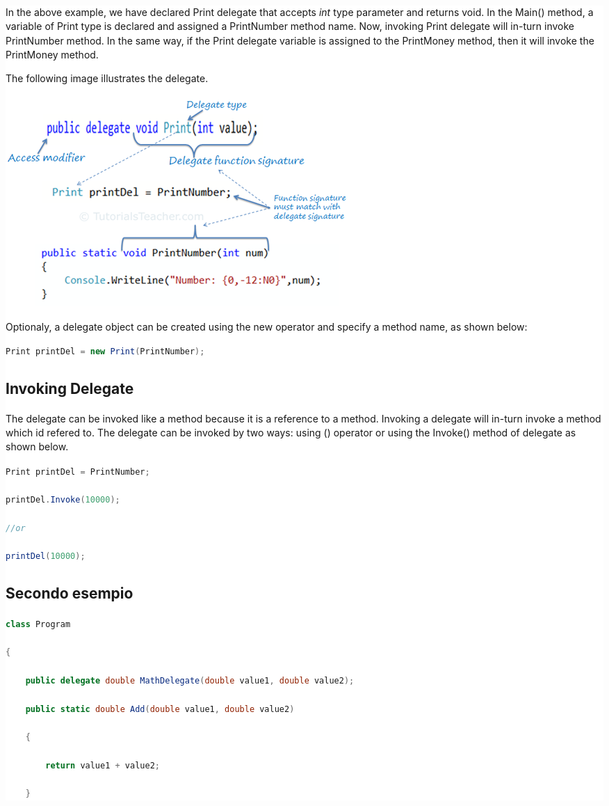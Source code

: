 In the above example, we have declared Print delegate that accepts _int_ type parameter and returns void. In the Main() method, a variable of Print type is declared and assigned a PrintNumber method name. Now, invoking Print delegate will in-turn invoke PrintNumber method. In the same way, if the Print delegate variable is assigned to the PrintMoney method, then it will invoke the PrintMoney method.

The following image illustrates the delegate.

![image](Picture1.png#center)

Optionaly, a delegate object can be created using the new operator and specify a method name, as shown below:

```cs
Print printDel = new Print(PrintNumber);
```

## Invoking Delegate

The delegate can be invoked like a method because it is a reference to a method. Invoking a delegate will in-turn invoke a method which id refered to. The delegate can be invoked by two ways: using () operator or using the Invoke() method of delegate as shown below.

```cs
Print printDel = PrintNumber;

printDel.Invoke(10000);

//or

printDel(10000);

```

## Secondo esempio

```cs
class Program

{

    public delegate double MathDelegate(double value1, double value2);

    public static double Add(double value1, double value2)

    {

        return value1 + value2;

    }

```